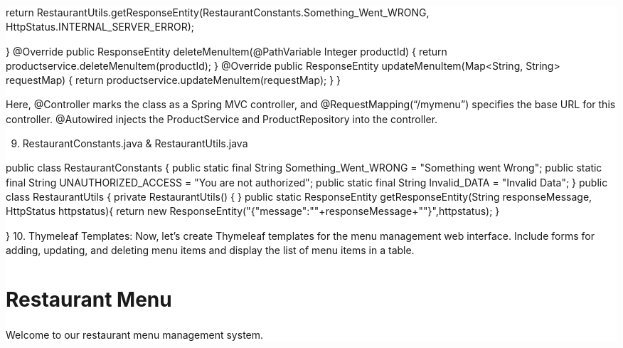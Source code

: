  return RestaurantUtils.getResponseEntity(RestaurantConstants.Something_Went_WRONG, HttpStatus.INTERNAL_SERVER_ERROR);
 
 
 }
@Override
 public ResponseEntity<String> deleteMenuItem(@PathVariable Integer productId) {
 return productservice.deleteMenuItem(productId);
 }
 @Override
 public ResponseEntity<String> updateMenuItem(Map<String, String> requestMap) {
 return productservice.updateMenuItem(requestMap);
}
}
 
Here, @Controller marks the class as a Spring MVC controller, and @RequestMapping(“/mymenu”) specifies the base URL for this controller. @Autowired injects the ProductService and ProductRepository into the controller.

9. RestaurantConstants.java & RestaurantUtils.java

public class RestaurantConstants {
 public static final String Something_Went_WRONG = "Something went Wrong";
 public static final String UNAUTHORIZED_ACCESS = "You are not authorized";
 public static final String Invalid_DATA = "Invalid Data";
 }
public class RestaurantUtils {
 private RestaurantUtils() {
}
 public static ResponseEntity<String> getResponseEntity(String responseMessage, HttpStatus httpstatus){
 return new ResponseEntity<String>("{\"message\":\""+responseMessage+"\"}",httpstatus);
 }
 
 
 }
10. Thymeleaf Templates:
Now, let’s create Thymeleaf templates for the menu management web interface. Include forms for adding, updating, and deleting menu items and display the list of menu items in a table.


<!DOCTYPE html>
 <html lang="en" xmlns:th="http://www.thymeleaf.org">
 
 <head>
 <meta charset="UTF-8">
 <meta name="viewport" content="width=device-width, initial-scale=1.0">
 <title>Restaurant Menu</title>
 <! - Add Bootstrap CDN links →
 <link rel="stylesheet" href="https://stackpath.bootstrapcdn.com/bootstrap/4.3.1/css/bootstrap.min.css"
 integrity="sha384-ggOyR0iXCbMQv3Xipma34MD+dH/1fQ784/j6cY/iJTQUOhcWr7x9JvoRxT2MZw1T" crossorigin="anonymous">
 </head>
 
 <body class="container mt-5">
 <div class="jumbotron text-center">
 <h1 class="display-4">Restaurant Menu</h1>
 <p class="lead">Welcome to our restaurant menu management system.</p>
 </div>
 